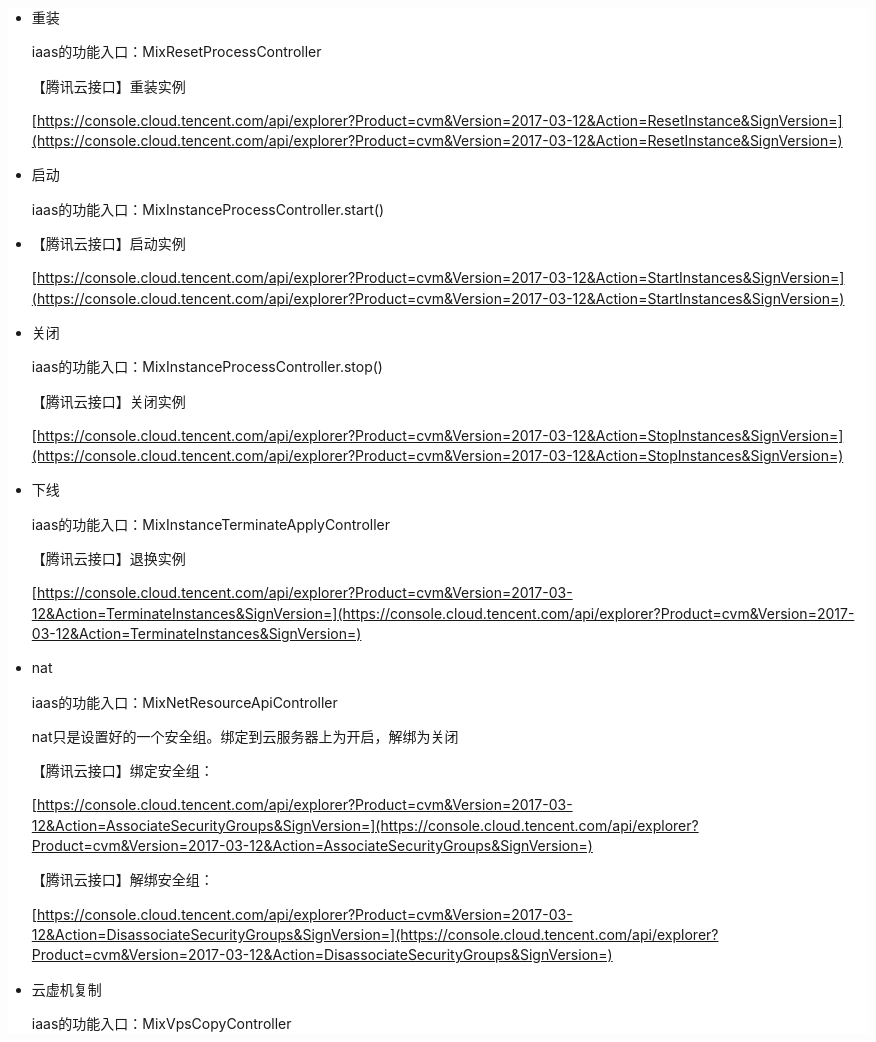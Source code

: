 - 重装

    iaas的功能入口：MixResetProcessController

    【腾讯云接口】重装实例

    [https://console.cloud.tencent.com/api/explorer?Product=cvm&Version=2017-03-12&Action=ResetInstance&SignVersion=](https://console.cloud.tencent.com/api/explorer?Product=cvm&Version=2017-03-12&Action=ResetInstance&SignVersion=)

- 启动

    iaas的功能入口：MixInstanceProcessController.start()

- 【腾讯云接口】启动实例

    [https://console.cloud.tencent.com/api/explorer?Product=cvm&Version=2017-03-12&Action=StartInstances&SignVersion=](https://console.cloud.tencent.com/api/explorer?Product=cvm&Version=2017-03-12&Action=StartInstances&SignVersion=)

- 关闭

    iaas的功能入口：MixInstanceProcessController.stop()

    【腾讯云接口】关闭实例

    [https://console.cloud.tencent.com/api/explorer?Product=cvm&Version=2017-03-12&Action=StopInstances&SignVersion=](https://console.cloud.tencent.com/api/explorer?Product=cvm&Version=2017-03-12&Action=StopInstances&SignVersion=)

- 下线

    iaas的功能入口：MixInstanceTerminateApplyController

    【腾讯云接口】退换实例

    [https://console.cloud.tencent.com/api/explorer?Product=cvm&Version=2017-03-12&Action=TerminateInstances&SignVersion=](https://console.cloud.tencent.com/api/explorer?Product=cvm&Version=2017-03-12&Action=TerminateInstances&SignVersion=)

- nat

    iaas的功能入口：MixNetResourceApiController

    nat只是设置好的一个安全组。绑定到云服务器上为开启，解绑为关闭

    【腾讯云接口】绑定安全组：

    [https://console.cloud.tencent.com/api/explorer?Product=cvm&Version=2017-03-12&Action=AssociateSecurityGroups&SignVersion=](https://console.cloud.tencent.com/api/explorer?Product=cvm&Version=2017-03-12&Action=AssociateSecurityGroups&SignVersion=)

    【腾讯云接口】解绑安全组：

    [https://console.cloud.tencent.com/api/explorer?Product=cvm&Version=2017-03-12&Action=DisassociateSecurityGroups&SignVersion=](https://console.cloud.tencent.com/api/explorer?Product=cvm&Version=2017-03-12&Action=DisassociateSecurityGroups&SignVersion=)

- 云虚机复制

    iaas的功能入口：MixVpsCopyController
